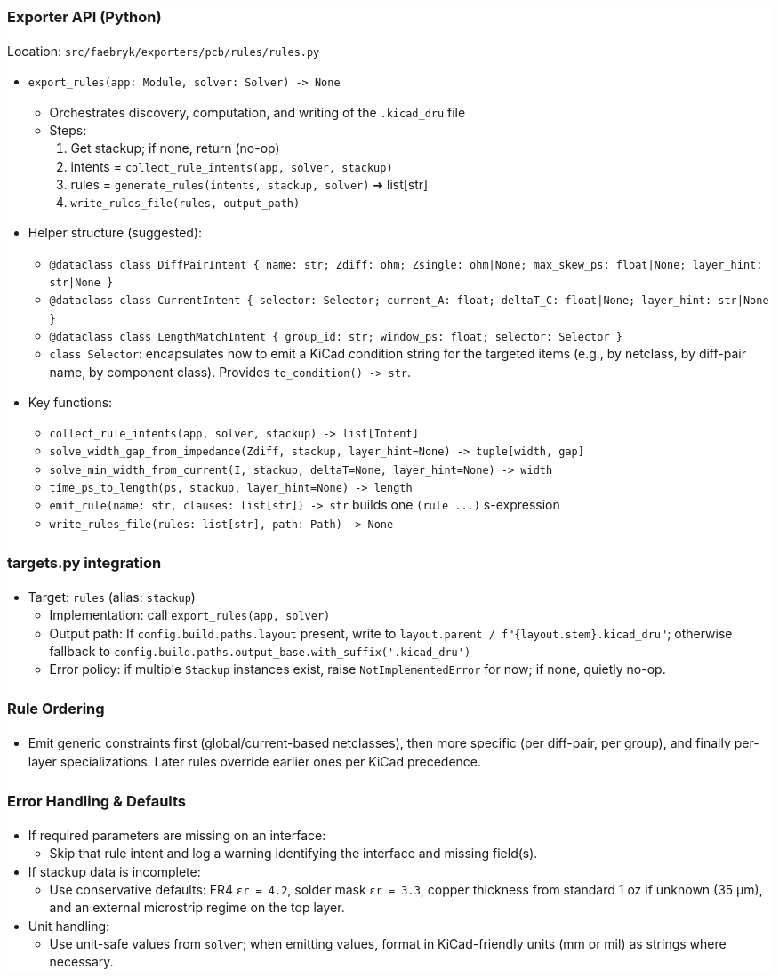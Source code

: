### Exporter API (Python)

Location: `src/faebryk/exporters/pcb/rules/rules.py`

- `export_rules(app: Module, solver: Solver) -> None`

  - Orchestrates discovery, computation, and writing of the `.kicad_dru` file
  - Steps:
    1. Get stackup; if none, return (no-op)
    2. intents = `collect_rule_intents(app, solver, stackup)`
    3. rules = `generate_rules(intents, stackup, solver)` ➜ list[str]
    4. `write_rules_file(rules, output_path)`

- Helper structure (suggested):

  - `@dataclass class DiffPairIntent { name: str; Zdiff: ohm; Zsingle: ohm|None; max_skew_ps: float|None; layer_hint: str|None }`
  - `@dataclass class CurrentIntent { selector: Selector; current_A: float; deltaT_C: float|None; layer_hint: str|None }`
  - `@dataclass class LengthMatchIntent { group_id: str; window_ps: float; selector: Selector }`
  - `class Selector`: encapsulates how to emit a KiCad condition string for the targeted items (e.g., by netclass, by diff-pair name, by component class). Provides `to_condition() -> str`.

- Key functions:
  - `collect_rule_intents(app, solver, stackup) -> list[Intent]`
  - `solve_width_gap_from_impedance(Zdiff, stackup, layer_hint=None) -> tuple[width, gap]`
  - `solve_min_width_from_current(I, stackup, deltaT=None, layer_hint=None) -> width`
  - `time_ps_to_length(ps, stackup, layer_hint=None) -> length`
  - `emit_rule(name: str, clauses: list[str]) -> str` builds one `(rule ...)` s-expression
  - `write_rules_file(rules: list[str], path: Path) -> None`

### targets.py integration

- Target: `rules` (alias: `stackup`)
  - Implementation: call `export_rules(app, solver)`
  - Output path: If `config.build.paths.layout` present, write to `layout.parent / f"{layout.stem}.kicad_dru"`; otherwise fallback to `config.build.paths.output_base.with_suffix('.kicad_dru')`
  - Error policy: if multiple `Stackup` instances exist, raise `NotImplementedError` for now; if none, quietly no-op.

### Rule Ordering

- Emit generic constraints first (global/current-based netclasses), then more specific (per diff-pair, per group), and finally per-layer specializations. Later rules override earlier ones per KiCad precedence.

### Error Handling & Defaults

- If required parameters are missing on an interface:
  - Skip that rule intent and log a warning identifying the interface and missing field(s).
- If stackup data is incomplete:
  - Use conservative defaults: FR4 `εr = 4.2`, solder mask `εr = 3.3`, copper thickness from standard 1 oz if unknown (35 µm), and an external microstrip regime on the top layer.
- Unit handling:
  - Use unit-safe values from `solver`; when emitting values, format in KiCad-friendly units (mm or mil) as strings where necessary.

